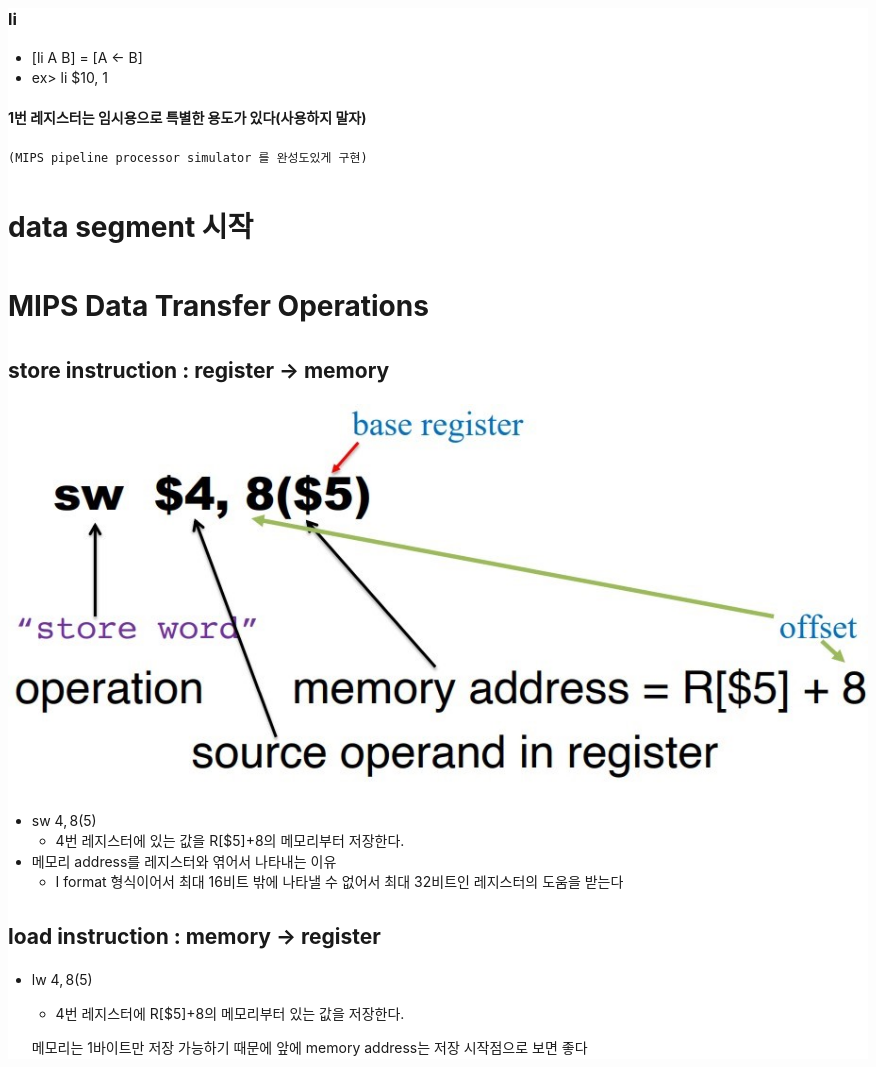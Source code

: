 ### li
* [li A B] = [A <- B]
* ex> li $10, 1

#### 1번 레지스터는 임시용으로 특별한 용도가 있다(사용하지 말자)
`(MIPS pipeline processor simulator 를 완성도있게 구현)`

# data segment 시작
# MIPS Data Transfer Operations

## store instruction : register -> memory
<img src="img/3.jpg" width="100%" height="100%" title="성능평가" alt="TTFF"></img>   

* sw $4, 8($5)
    * 4번 레지스터에 있는 값을 R[$5]+8의 메모리부터 저장한다.
* 메모리 address를 레지스터와 엮어서 나타내는 이유
    * I format 형식이어서 최대 16비트 밖에 나타낼 수 없어서 최대 32비트인 레지스터의 도움을 받는다

## load instruction : memory -> register
* lw $4, 8($5)
    * 4번 레지스터에 R[$5]+8의 메모리부터 있는 값을 저장한다.

    메모리는 1바이트만 저장 가능하기 때문에 앞에 memory address는 저장 시작점으로 보면 좋다